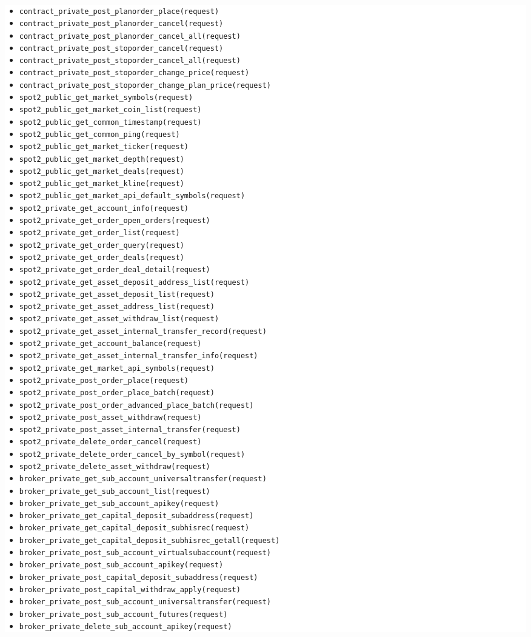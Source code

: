 - `contract_private_post_planorder_place(request)`
- `contract_private_post_planorder_cancel(request)`
- `contract_private_post_planorder_cancel_all(request)`
- `contract_private_post_stoporder_cancel(request)`
- `contract_private_post_stoporder_cancel_all(request)`
- `contract_private_post_stoporder_change_price(request)`
- `contract_private_post_stoporder_change_plan_price(request)`
- `spot2_public_get_market_symbols(request)`
- `spot2_public_get_market_coin_list(request)`
- `spot2_public_get_common_timestamp(request)`
- `spot2_public_get_common_ping(request)`
- `spot2_public_get_market_ticker(request)`
- `spot2_public_get_market_depth(request)`
- `spot2_public_get_market_deals(request)`
- `spot2_public_get_market_kline(request)`
- `spot2_public_get_market_api_default_symbols(request)`
- `spot2_private_get_account_info(request)`
- `spot2_private_get_order_open_orders(request)`
- `spot2_private_get_order_list(request)`
- `spot2_private_get_order_query(request)`
- `spot2_private_get_order_deals(request)`
- `spot2_private_get_order_deal_detail(request)`
- `spot2_private_get_asset_deposit_address_list(request)`
- `spot2_private_get_asset_deposit_list(request)`
- `spot2_private_get_asset_address_list(request)`
- `spot2_private_get_asset_withdraw_list(request)`
- `spot2_private_get_asset_internal_transfer_record(request)`
- `spot2_private_get_account_balance(request)`
- `spot2_private_get_asset_internal_transfer_info(request)`
- `spot2_private_get_market_api_symbols(request)`
- `spot2_private_post_order_place(request)`
- `spot2_private_post_order_place_batch(request)`
- `spot2_private_post_order_advanced_place_batch(request)`
- `spot2_private_post_asset_withdraw(request)`
- `spot2_private_post_asset_internal_transfer(request)`
- `spot2_private_delete_order_cancel(request)`
- `spot2_private_delete_order_cancel_by_symbol(request)`
- `spot2_private_delete_asset_withdraw(request)`
- `broker_private_get_sub_account_universaltransfer(request)`
- `broker_private_get_sub_account_list(request)`
- `broker_private_get_sub_account_apikey(request)`
- `broker_private_get_capital_deposit_subaddress(request)`
- `broker_private_get_capital_deposit_subhisrec(request)`
- `broker_private_get_capital_deposit_subhisrec_getall(request)`
- `broker_private_post_sub_account_virtualsubaccount(request)`
- `broker_private_post_sub_account_apikey(request)`
- `broker_private_post_capital_deposit_subaddress(request)`
- `broker_private_post_capital_withdraw_apply(request)`
- `broker_private_post_sub_account_universaltransfer(request)`
- `broker_private_post_sub_account_futures(request)`
- `broker_private_delete_sub_account_apikey(request)`
